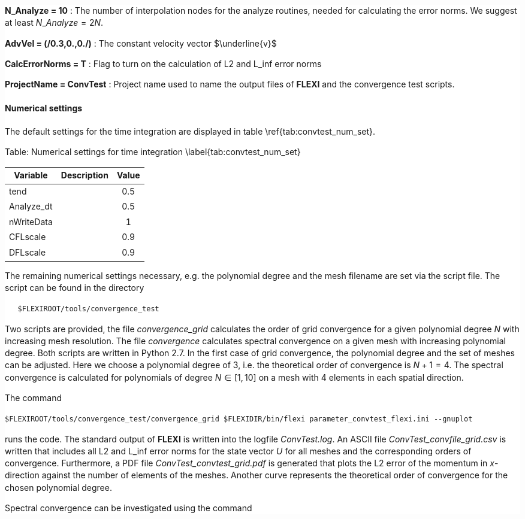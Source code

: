 **N\_Analyze = 10** : The number of interpolation nodes for the analyze routines, needed for calculating the error norms. We suggest at least $N\_Analyze = 2N$.

**AdvVel = (/0.3,0.,0./)** : The constant velocity vector $\underline{v}$

**CalcErrorNorms = T** : Flag to turn on the calculation of L2 and L_inf error norms

**ProjectName = ConvTest** : Project name used to name the output files of **FLEXI** and the convergence test scripts.


#### Numerical settings

The default settings for the time integration are displayed in table \ref{tab:convtest_num_set}.

Table: Numerical settings for time integration \label{tab:convtest_num_set}

| Variable        | Description                            | Value         |
| --------------- |:--------------------------------------:|:-------------:|
| tend            |                                        | 0.5           |
| Analyze_dt      |                                        | 0.5           |
| nWriteData      |                                        | 1             |
| CFLscale        |                                        | 0.9           |
| DFLscale        |                                        | 0.9           |


The remaining numerical settings necessary, e.g. the polynomial degree and the mesh filename are set via the script file. The script can be found in the directory 

       $FLEXIROOT/tools/convergence_test

Two scripts are provided, the file *convergence_grid* calculates the order of grid convergence for a given polynomial degree $N$ with increasing mesh resolution. The file *convergence* calculates spectral convergence on a given mesh with increasing polynomial degree. Both scripts are written in Python 2.7. In the first case of grid convergence, the polynomial degree and the set of meshes can be adjusted. Here we choose a polynomial degree of $3$, i.e. the theoretical order of convergence is $N+1 = 4$. The spectral convergence is calculated for polynomials of degree $N \in [1,10]$ on a mesh with 4 elements in each spatial direction.

The command

~~~~~~~
$FLEXIROOT/tools/convergence_test/convergence_grid $FLEXIDIR/bin/flexi parameter_convtest_flexi.ini --gnuplot
~~~~~~~

runs the code. The standard output of **FLEXI** is written into the logfile *ConvTest.log*. An ASCII file *ConvTest_convfile_grid.csv* is written that includes all L2 and L_inf error norms for the state vector $U$ for all meshes and the corresponding orders of convergence. Furthermore, a PDF file *ConvTest_convtest_grid.pdf* is generated that plots the L2 error of the momentum in $x$-direction against the number of elements of the meshes. Another curve represents the theoretical order of convergence for the chosen polynomial degree.

Spectral convergence can be investigated using the command
